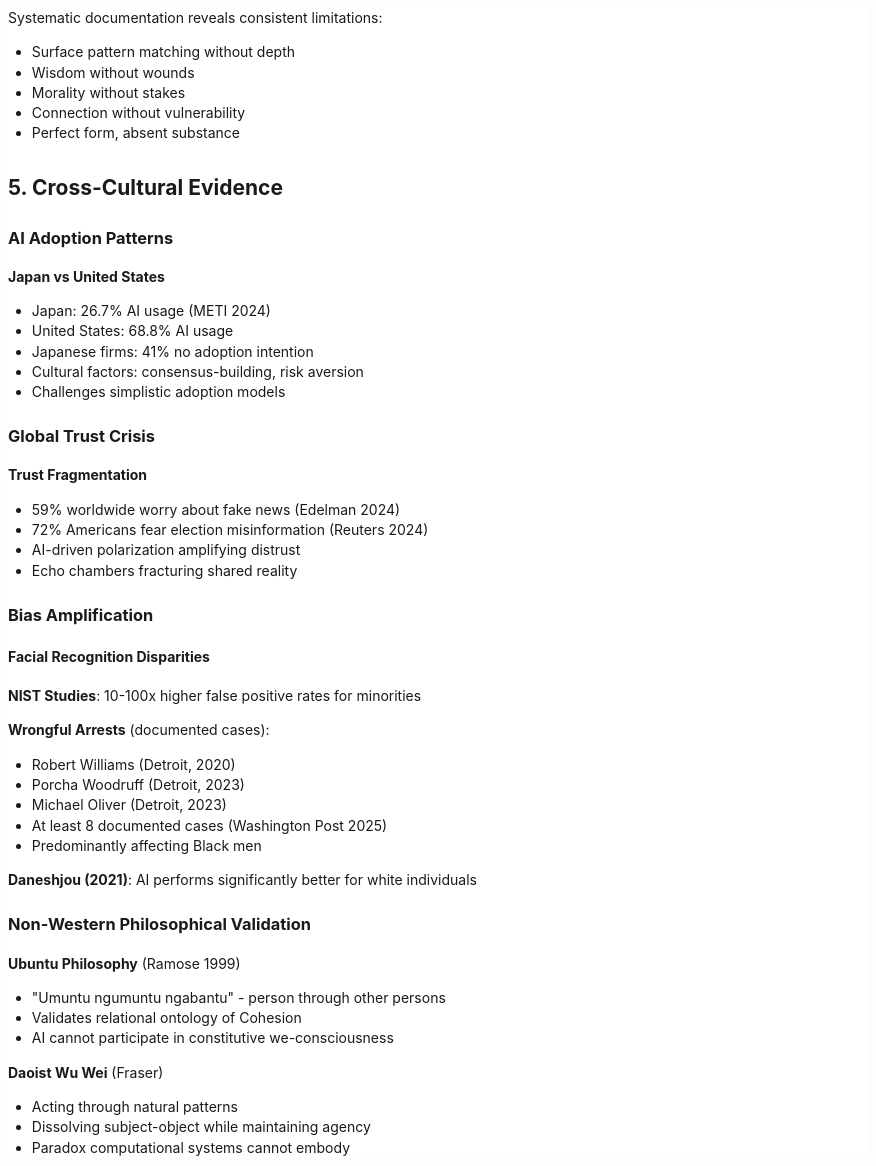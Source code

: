 Systematic documentation reveals consistent limitations:
- Surface pattern matching without depth
- Wisdom without wounds
- Morality without stakes
- Connection without vulnerability
- Perfect form, absent substance

## 5. Cross-Cultural Evidence

### AI Adoption Patterns

**Japan vs United States**
- Japan: 26.7% AI usage (METI 2024)
- United States: 68.8% AI usage
- Japanese firms: 41% no adoption intention
- Cultural factors: consensus-building, risk aversion
- Challenges simplistic adoption models

### Global Trust Crisis

**Trust Fragmentation**
- 59% worldwide worry about fake news (Edelman 2024)
- 72% Americans fear election misinformation (Reuters 2024)
- AI-driven polarization amplifying distrust
- Echo chambers fracturing shared reality

### Bias Amplification

#### **Facial Recognition Disparities**

**NIST Studies**: 10-100x higher false positive rates for minorities

**Wrongful Arrests** (documented cases):
- Robert Williams (Detroit, 2020)
- Porcha Woodruff (Detroit, 2023)
- Michael Oliver (Detroit, 2023)
- At least 8 documented cases (Washington Post 2025)
- Predominantly affecting Black men

**Daneshjou (2021)**: AI performs significantly better for white individuals

### Non-Western Philosophical Validation

**Ubuntu Philosophy** (Ramose 1999)
- "Umuntu ngumuntu ngabantu" - person through other persons
- Validates relational ontology of Cohesion
- AI cannot participate in constitutive we-consciousness

**Daoist Wu Wei** (Fraser)
- Acting through natural patterns
- Dissolving subject-object while maintaining agency
- Paradox computational systems cannot embody
